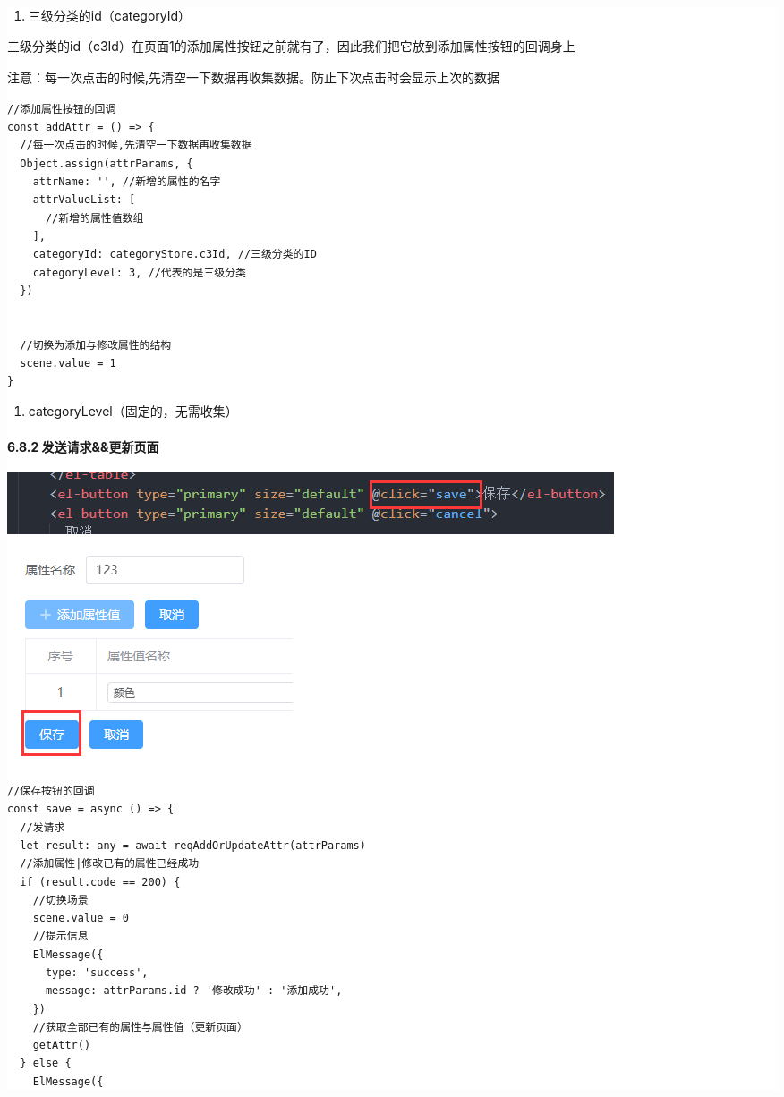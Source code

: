 1. 三级分类的id（categoryId）

三级分类的id（c3Id）在页面1的添加属性按钮之前就有了，因此我们把它放到添加属性按钮的回调身上

注意：每一次点击的时候,先清空一下数据再收集数据。防止下次点击时会显示上次的数据

```vue
//添加属性按钮的回调
const addAttr = () => {
  //每一次点击的时候,先清空一下数据再收集数据
  Object.assign(attrParams, {
    attrName: '', //新增的属性的名字
    attrValueList: [
      //新增的属性值数组
    ],
    categoryId: categoryStore.c3Id, //三级分类的ID
    categoryLevel: 3, //代表的是三级分类
  })


  //切换为添加与修改属性的结构
  scene.value = 1
}
```

1. categoryLevel（固定的，无需收集）

#### 6.8.2 发送请求&&更新页面

![img](assets/04_项目笔记/1686814617288-4eb94a14-1fbb-47f2-97d4-008ac83c5ede.png)

![img](assets/04_项目笔记/1686814630370-da0b9e15-deb7-49fd-af51-69f83e68236e.png)

```vue
//保存按钮的回调
const save = async () => {
  //发请求
  let result: any = await reqAddOrUpdateAttr(attrParams)
  //添加属性|修改已有的属性已经成功
  if (result.code == 200) {
    //切换场景
    scene.value = 0
    //提示信息
    ElMessage({
      type: 'success',
      message: attrParams.id ? '修改成功' : '添加成功',
    })
    //获取全部已有的属性与属性值（更新页面）
    getAttr()
  } else {
    ElMessage({
```